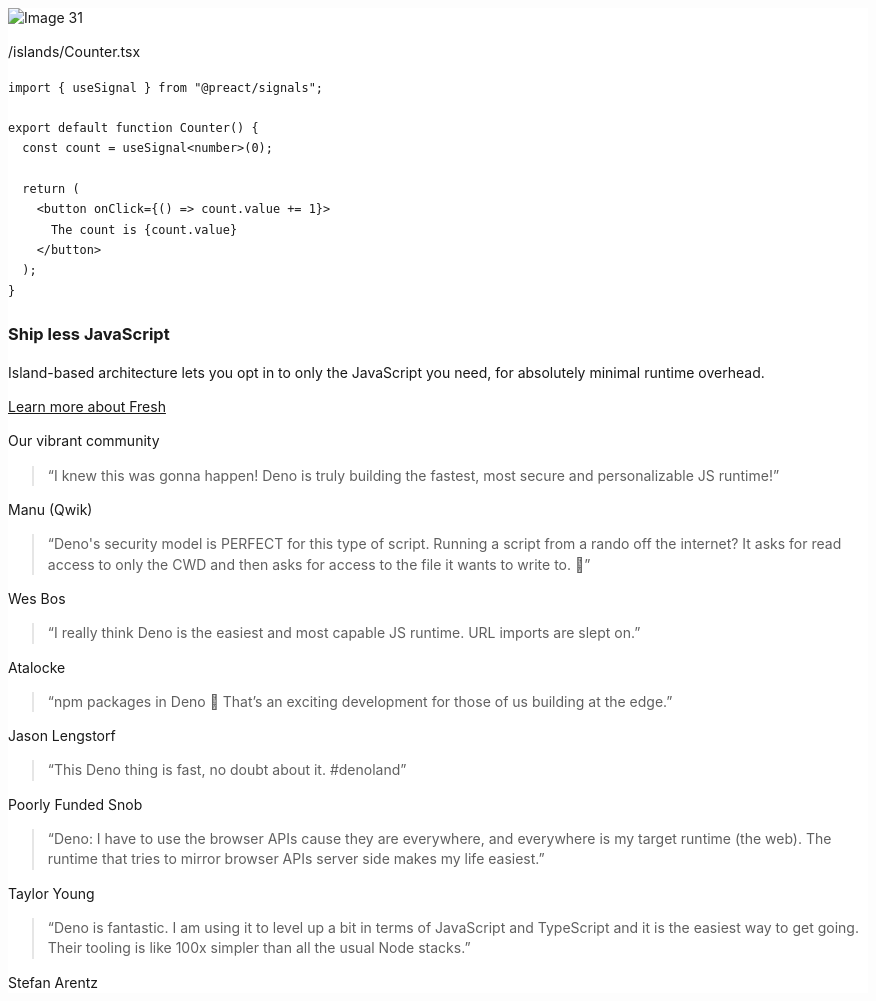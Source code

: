 ![Image 31](https://deno.com/images/icons/window-buttons.svg?__frsh_c=6d71032bd644e1593f61d269e4657a7608995927)

/islands/Counter.tsx

```
import { useSignal } from "@preact/signals";

export default function Counter() {
  const count = useSignal<number>(0);

  return (
    <button onClick={() => count.value += 1}>
      The count is {count.value}
    </button>
  );
}
```

### Ship less JavaScript

Island-based architecture lets you opt in to only the JavaScript you need, for absolutely minimal runtime overhead.

[Learn more about Fresh](https://fresh.deno.dev/)

Our vibrant community

> “I knew this was gonna happen! Deno is truly building the fastest, most secure and personalizable JS runtime!”

Manu (Qwik)

> “Deno's security model is PERFECT for this type of script. Running a script from a rando off the internet? It asks for read access to only the CWD and then asks for access to the file it wants to write to. 👏”

Wes Bos

> “I really think Deno is the easiest and most capable JS runtime. URL imports are slept on.”

Atalocke

> “npm packages in Deno 👀 That’s an exciting development for those of us building at the edge.”

Jason Lengstorf

> “This Deno thing is fast, no doubt about it. #denoland”

Poorly Funded Snob

> “Deno: I have to use the browser APIs cause they are everywhere, and everywhere is my target runtime (the web). The runtime that tries to mirror browser APIs server side makes my life easiest.”

Taylor Young

> “Deno is fantastic. I am using it to level up a bit in terms of JavaScript and TypeScript and it is the easiest way to get going. Their tooling is like 100x simpler than all the usual Node stacks.”

Stefan Arentz
